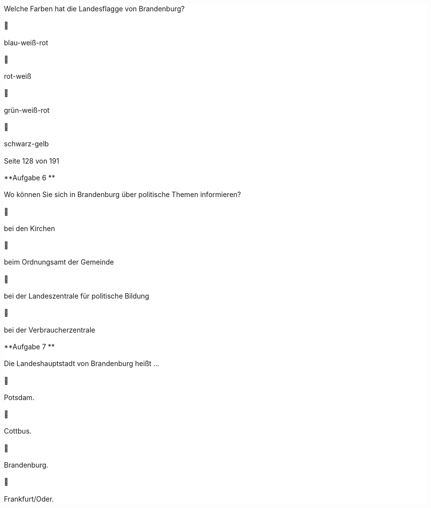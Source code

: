 Welche Farben hat die Landesflagge von Brandenburg? 

 

blau-weiß-rot 

 

rot-weiß 

 

grün-weiß-rot 

 

schwarz-gelb 





Seite 128 von 191 





**Aufgabe 6 **

Wo können Sie sich in Brandenburg über politische Themen informieren? 

 

bei den Kirchen 

 

beim Ordnungsamt der Gemeinde 

 

bei der Landeszentrale für politische Bildung 

 

bei der Verbraucherzentrale 

**Aufgabe 7 **

Die Landeshauptstadt von Brandenburg heißt … 

 

Potsdam. 

 

Cottbus. 

 

Brandenburg. 

 

Frankfurt/Oder. 
